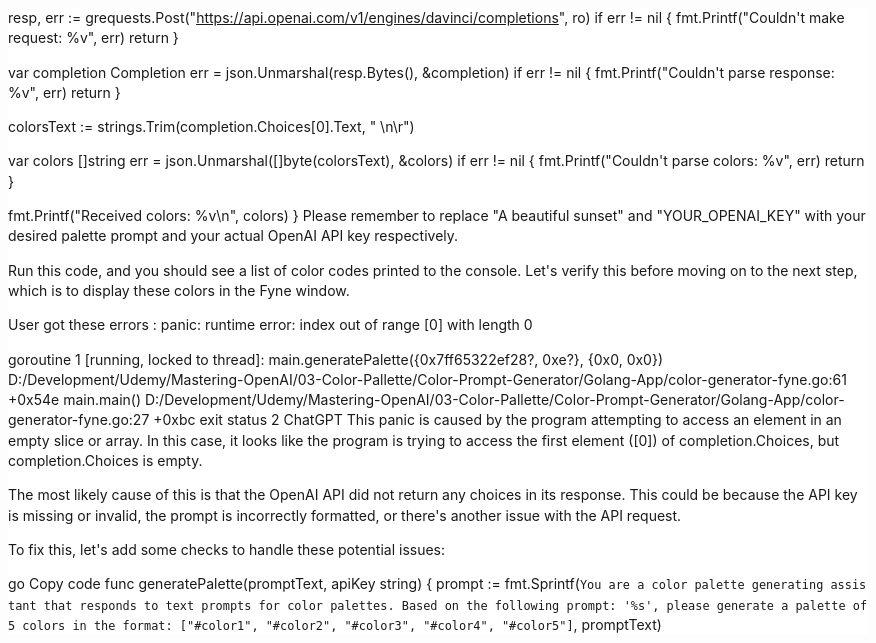  resp, err := grequests.Post("<https://api.openai.com/v1/engines/davinci/completions>", ro)
 if err != nil {
  fmt.Printf("Couldn't make request: %v", err)
  return
 }

 var completion Completion
 err = json.Unmarshal(resp.Bytes(), &completion)
 if err != nil {
  fmt.Printf("Couldn't parse response: %v", err)
  return
 }

 colorsText := strings.Trim(completion.Choices[0].Text, " \n\r")

 var colors []string
 err = json.Unmarshal([]byte(colorsText), &colors)
 if err != nil {
  fmt.Printf("Couldn't parse colors: %v", err)
  return
 }

 fmt.Printf("Received colors: %v\n", colors)
}
Please remember to replace "A beautiful sunset" and "YOUR_OPENAI_KEY" with your desired palette prompt and your actual OpenAI API key respectively.

Run this code, and you should see a list of color codes printed to the console. Let's verify this before moving on to the next step, which is to display these colors in the Fyne window.

User
got these errors : panic: runtime error: index out of range [0] with length 0

goroutine 1 [running, locked to thread]:
main.generatePalette({0x7ff65322ef28?, 0xe?}, {0x0, 0x0})
        D:/Development/Udemy/Mastering-OpenAI/03-Color-Pallette/Color-Prompt-Generator/Golang-App/color-generator-fyne.go:61 +0x54e
main.main()
        D:/Development/Udemy/Mastering-OpenAI/03-Color-Pallette/Color-Prompt-Generator/Golang-App/color-generator-fyne.go:27 +0xbc
exit status 2
ChatGPT
This panic is caused by the program attempting to access an element in an empty slice or array. In this case, it looks like the program is trying to access the first element ([0]) of completion.Choices, but completion.Choices is empty.

The most likely cause of this is that the OpenAI API did not return any choices in its response. This could be because the API key is missing or invalid, the prompt is incorrectly formatted, or there's another issue with the API request.

To fix this, let's add some checks to handle these potential issues:

go
Copy code
func generatePalette(promptText, apiKey string) {
 prompt := fmt.Sprintf(`
 You are a color palette generating assistant that responds to text prompts for color palettes.
 Based on the following prompt: '%s', please generate a palette of 5 colors in the format: ["#color1", "#color2", "#color3", "#color4", "#color5"]
 `, promptText)
